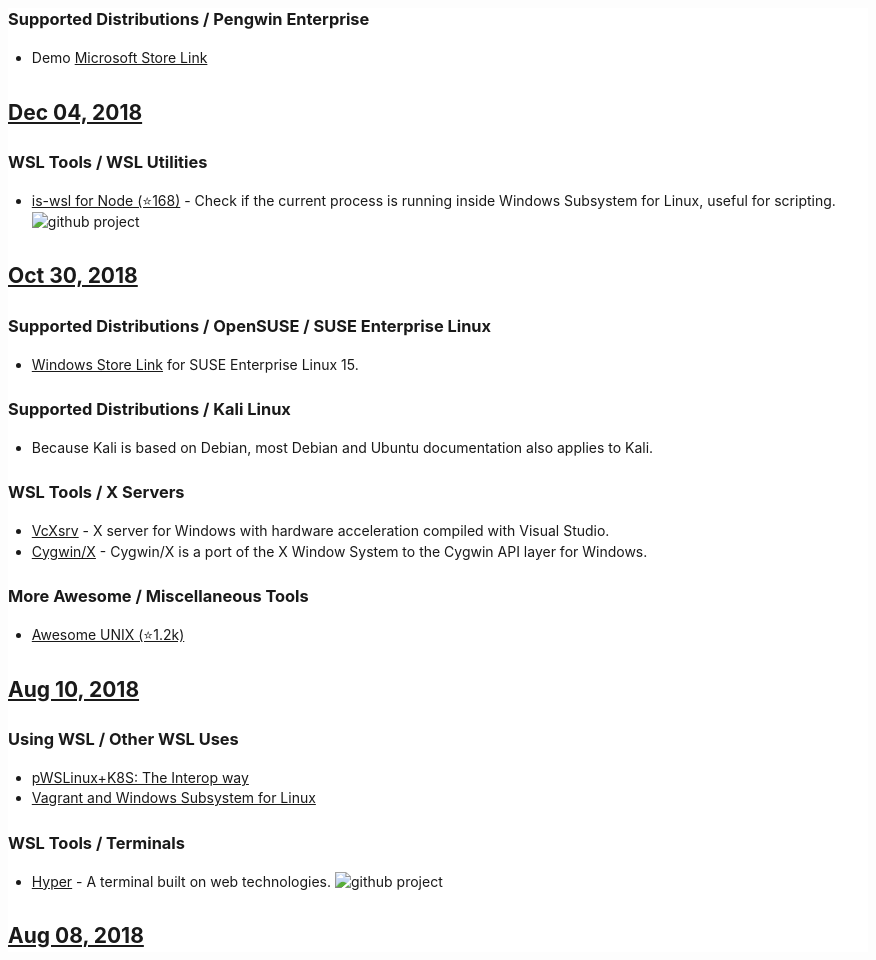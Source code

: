 ### Supported Distributions / Pengwin Enterprise

*   Demo [Microsoft Store Link](https://www.microsoft.com/store/productId/9N8LP0X93VCP)

## [Dec 04, 2018](/content/2018/12/04/README.md)

### WSL Tools / WSL Utilities

*   [is-wsl for Node (⭐168)](https://github.com/sindresorhus/is-wsl) - Check if the current process is running inside Windows Subsystem for Linux, useful for scripting. ![github project](https://raw.githubusercontent.com/sirredbeard/Awesome-WSL/master/github-icon.png)

## [Oct 30, 2018](/content/2018/10/30/README.md)

### Supported Distributions / OpenSUSE / SUSE Enterprise Linux

*   [Windows Store Link](https://www.microsoft.com/store/productId/9PMW35D7FNLX) for SUSE Enterprise Linux 15.

### Supported Distributions / Kali Linux

*   Because Kali is based on Debian, most Debian and Ubuntu documentation also applies to Kali.

### WSL Tools / X Servers

*   [VcXsrv](https://sourceforge.net/projects/vcxsrv/) - X server for Windows with hardware acceleration compiled with Visual Studio.
*   [Cygwin/X](https://x.cygwin.com) - Cygwin/X is a port of the X Window System to the Cygwin API layer for Windows.

### More Awesome / Miscellaneous Tools

*   [Awesome UNIX (⭐1.2k)](https://github.com/sirredbeard/Awesome-UNIX)

## [Aug 10, 2018](/content/2018/08/10/README.md)

### Using WSL / Other WSL Uses

*   [pWSLinux+K8S: The Interop way](https://medium.com/@hoxunn/wslinux-k8s-the-interop-way-2d98e5b88f08)
*   [Vagrant and Windows Subsystem for Linux](https://www.vagrantup.com/docs/other/wsl.html)

### WSL Tools / Terminals

*   [Hyper](https://hyper.is/) - A terminal built on web technologies. ![github project](https://raw.githubusercontent.com/sirredbeard/Awesome-WSL/master/github-icon.png)

## [Aug 08, 2018](/content/2018/08/08/README.md)
